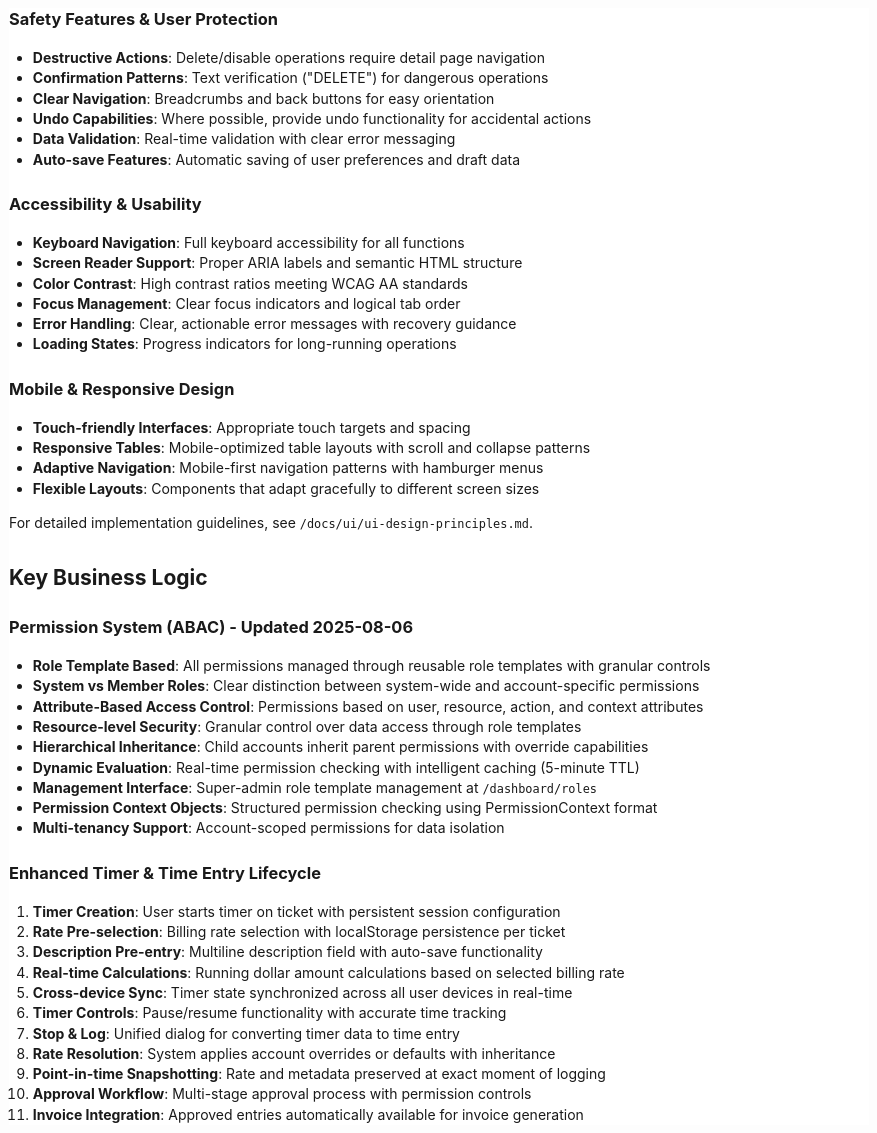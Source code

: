 ### Safety Features & User Protection
- **Destructive Actions**: Delete/disable operations require detail page navigation
- **Confirmation Patterns**: Text verification ("DELETE") for dangerous operations
- **Clear Navigation**: Breadcrumbs and back buttons for easy orientation
- **Undo Capabilities**: Where possible, provide undo functionality for accidental actions
- **Data Validation**: Real-time validation with clear error messaging
- **Auto-save Features**: Automatic saving of user preferences and draft data

### Accessibility & Usability
- **Keyboard Navigation**: Full keyboard accessibility for all functions
- **Screen Reader Support**: Proper ARIA labels and semantic HTML structure
- **Color Contrast**: High contrast ratios meeting WCAG AA standards
- **Focus Management**: Clear focus indicators and logical tab order
- **Error Handling**: Clear, actionable error messages with recovery guidance
- **Loading States**: Progress indicators for long-running operations

### Mobile & Responsive Design
- **Touch-friendly Interfaces**: Appropriate touch targets and spacing
- **Responsive Tables**: Mobile-optimized table layouts with scroll and collapse patterns
- **Adaptive Navigation**: Mobile-first navigation patterns with hamburger menus
- **Flexible Layouts**: Components that adapt gracefully to different screen sizes

For detailed implementation guidelines, see `/docs/ui/ui-design-principles.md`.

## Key Business Logic

### Permission System (ABAC) - Updated 2025-08-06
- **Role Template Based**: All permissions managed through reusable role templates with granular controls
- **System vs Member Roles**: Clear distinction between system-wide and account-specific permissions
- **Attribute-Based Access Control**: Permissions based on user, resource, action, and context attributes
- **Resource-level Security**: Granular control over data access through role templates
- **Hierarchical Inheritance**: Child accounts inherit parent permissions with override capabilities
- **Dynamic Evaluation**: Real-time permission checking with intelligent caching (5-minute TTL)
- **Management Interface**: Super-admin role template management at `/dashboard/roles`
- **Permission Context Objects**: Structured permission checking using PermissionContext format
- **Multi-tenancy Support**: Account-scoped permissions for data isolation

### Enhanced Timer & Time Entry Lifecycle
1. **Timer Creation**: User starts timer on ticket with persistent session configuration
2. **Rate Pre-selection**: Billing rate selection with localStorage persistence per ticket
3. **Description Pre-entry**: Multiline description field with auto-save functionality
4. **Real-time Calculations**: Running dollar amount calculations based on selected billing rate
5. **Cross-device Sync**: Timer state synchronized across all user devices in real-time
6. **Timer Controls**: Pause/resume functionality with accurate time tracking
7. **Stop & Log**: Unified dialog for converting timer data to time entry
8. **Rate Resolution**: System applies account overrides or defaults with inheritance
9. **Point-in-time Snapshotting**: Rate and metadata preserved at exact moment of logging
10. **Approval Workflow**: Multi-stage approval process with permission controls
11. **Invoice Integration**: Approved entries automatically available for invoice generation
